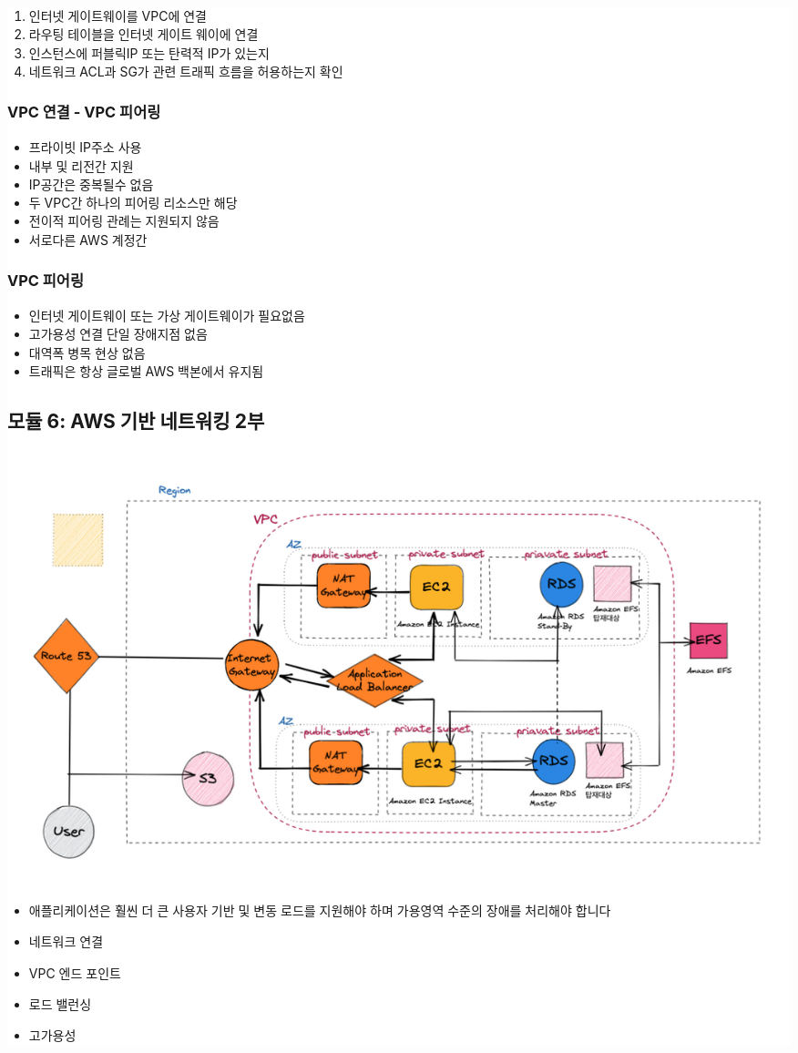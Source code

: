 1. 인터넷 게이트웨이를 VPC에 연결
2. 라우팅 테이블을 인터넷 게이트 웨이에 연결
3. 인스턴스에 퍼블릭IP 또는 탄력적 IP가 있는지
4. 네트워크 ACL과 SG가 관련 트래픽 흐름을 허용하는지 확인

### VPC 연결 - VPC 피어링

- 프라이빗 IP주소 사용
- 내부 및 리전간 지원
- IP공간은 중복될수 없음
- 두 VPC간 하나의 피어링 리소스만 해당
- 전이적 피어링 관례는 지원되지 않음
- 서로다른 AWS 계정간

### VPC 피어링

- 인터넷 게이트웨이 또는 가상 게이트웨이가 필요없음
- 고가용성 연결 단일 장애지점 없음
- 대역폭 병목 현상 없음
- 트래픽은 항상 글로벌 AWS 백본에서 유지됨

## 모듈 6: AWS 기반 네트워킹 2부

![vpc - 2](./figures/vpc-2.png)

- 애플리케이션은 훨씬 더 큰 사용자 기반 및 변동 로드를 지원해야 하며 가용영역 수준의 장애를 처리해야 합니다

- 네트워크 연결
- VPC 엔드 포인트
- 로드 밸런싱
- 고가용성
